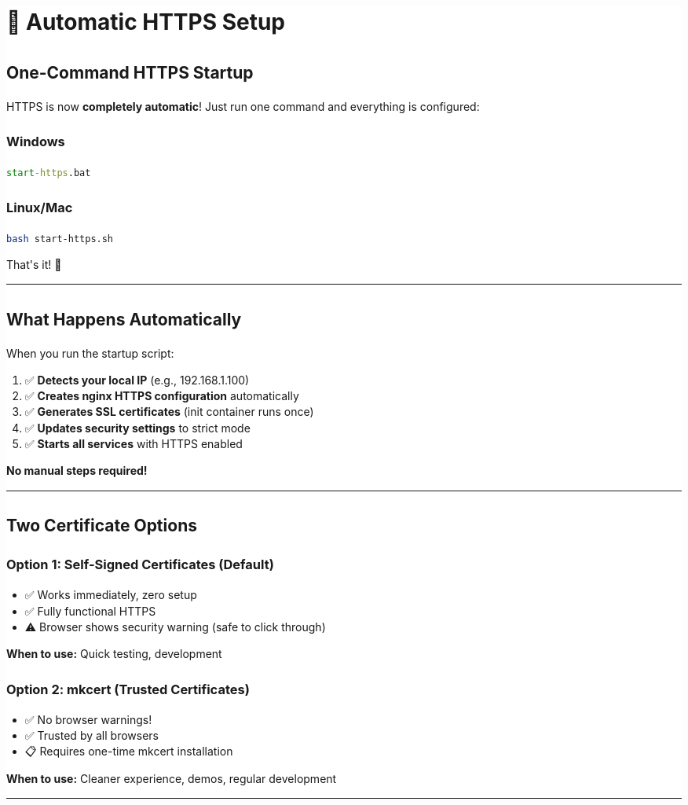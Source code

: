 # 🚀 Automatic HTTPS Setup

## One-Command HTTPS Startup

HTTPS is now **completely automatic**! Just run one command and everything is configured:

### Windows
```cmd
start-https.bat
```

### Linux/Mac
```bash
bash start-https.sh
```

That's it! 🎉

---

## What Happens Automatically

When you run the startup script:

1. ✅ **Detects your local IP** (e.g., 192.168.1.100)
2. ✅ **Creates nginx HTTPS configuration** automatically
3. ✅ **Generates SSL certificates** (init container runs once)
4. ✅ **Updates security settings** to strict mode
5. ✅ **Starts all services** with HTTPS enabled

**No manual steps required!**

---

## Two Certificate Options

### Option 1: Self-Signed Certificates (Default)
- ✅ Works immediately, zero setup
- ✅ Fully functional HTTPS
- ⚠️ Browser shows security warning (safe to click through)

**When to use:** Quick testing, development

### Option 2: mkcert (Trusted Certificates)
- ✅ No browser warnings!
- ✅ Trusted by all browsers
- 📋 Requires one-time mkcert installation

**When to use:** Cleaner experience, demos, regular development

---

